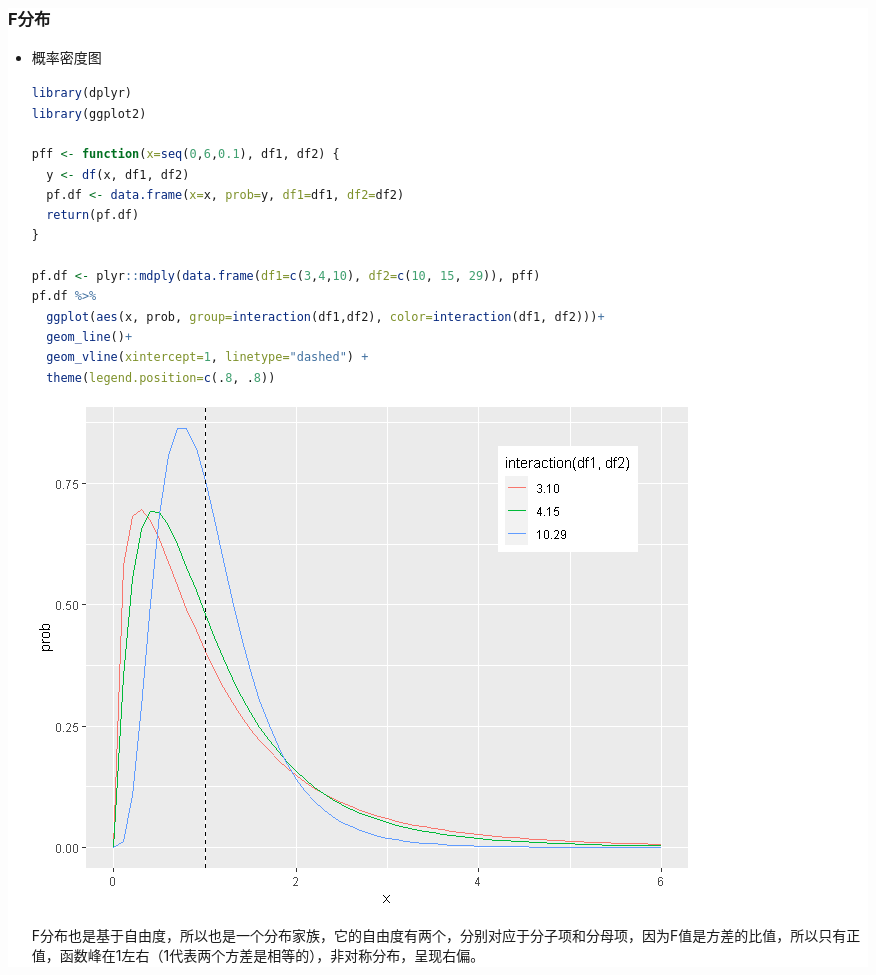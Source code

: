  

### F分布



- 概率密度图

  ~~~R
  library(dplyr)
  library(ggplot2)
  
  pff <- function(x=seq(0,6,0.1), df1, df2) {
    y <- df(x, df1, df2)
    pf.df <- data.frame(x=x, prob=y, df1=df1, df2=df2)
    return(pf.df)
  }
  
  pf.df <- plyr::mdply(data.frame(df1=c(3,4,10), df2=c(10, 15, 29)), pff)
  pf.df %>% 
    ggplot(aes(x, prob, group=interaction(df1,df2), color=interaction(df1, df2)))+
    geom_line()+
    geom_vline(xintercept=1, linetype="dashed") + 
    theme(legend.position=c(.8, .8))
  ~~~

  ![image-20200406161141505](images/image-20200406161141505.png)

  F分布也是基于自由度，所以也是一个分布家族，它的自由度有两个，分别对应于分子项和分母项，因为F值是方差的比值，所以只有正值，函数峰在1左右（1代表两个方差是相等的），非对称分布，呈现右偏。
